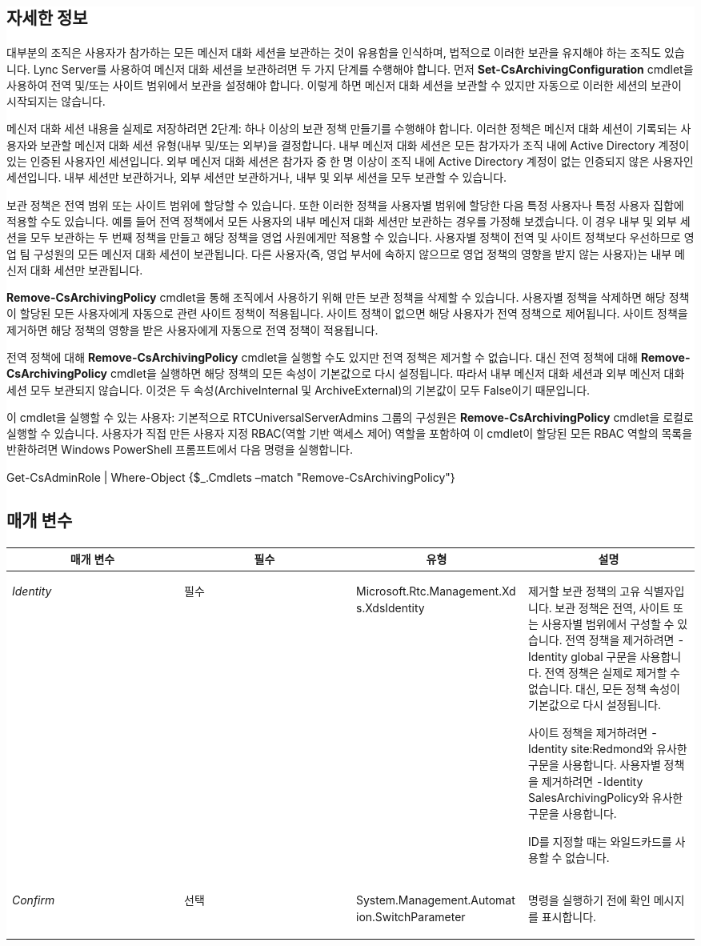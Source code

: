 ## 자세한 정보

대부분의 조직은 사용자가 참가하는 모든 메신저 대화 세션을 보관하는 것이 유용함을 인식하며, 법적으로 이러한 보관을 유지해야 하는 조직도 있습니다. Lync Server를 사용하여 메신저 대화 세션을 보관하려면 두 가지 단계를 수행해야 합니다. 먼저 **Set-CsArchivingConfiguration** cmdlet을 사용하여 전역 및/또는 사이트 범위에서 보관을 설정해야 합니다. 이렇게 하면 메신저 대화 세션을 보관할 수 있지만 자동으로 이러한 세션의 보관이 시작되지는 않습니다.

메신저 대화 세션 내용을 실제로 저장하려면 2단계: 하나 이상의 보관 정책 만들기를 수행해야 합니다. 이러한 정책은 메신저 대화 세션이 기록되는 사용자와 보관할 메신저 대화 세션 유형(내부 및/또는 외부)을 결정합니다. 내부 메신저 대화 세션은 모든 참가자가 조직 내에 Active Directory 계정이 있는 인증된 사용자인 세션입니다. 외부 메신저 대화 세션은 참가자 중 한 명 이상이 조직 내에 Active Directory 계정이 없는 인증되지 않은 사용자인 세션입니다. 내부 세션만 보관하거나, 외부 세션만 보관하거나, 내부 및 외부 세션을 모두 보관할 수 있습니다.

보관 정책은 전역 범위 또는 사이트 범위에 할당할 수 있습니다. 또한 이러한 정책을 사용자별 범위에 할당한 다음 특정 사용자나 특정 사용자 집합에 적용할 수도 있습니다. 예를 들어 전역 정책에서 모든 사용자의 내부 메신저 대화 세션만 보관하는 경우를 가정해 보겠습니다. 이 경우 내부 및 외부 세션을 모두 보관하는 두 번째 정책을 만들고 해당 정책을 영업 사원에게만 적용할 수 있습니다. 사용자별 정책이 전역 및 사이트 정책보다 우선하므로 영업 팀 구성원의 모든 메신저 대화 세션이 보관됩니다. 다른 사용자(즉, 영업 부서에 속하지 않으므로 영업 정책의 영향을 받지 않는 사용자)는 내부 메신저 대화 세션만 보관됩니다.

**Remove-CsArchivingPolicy** cmdlet을 통해 조직에서 사용하기 위해 만든 보관 정책을 삭제할 수 있습니다. 사용자별 정책을 삭제하면 해당 정책이 할당된 모든 사용자에게 자동으로 관련 사이트 정책이 적용됩니다. 사이트 정책이 없으면 해당 사용자가 전역 정책으로 제어됩니다. 사이트 정책을 제거하면 해당 정책의 영향을 받은 사용자에게 자동으로 전역 정책이 적용됩니다.

전역 정책에 대해 **Remove-CsArchivingPolicy** cmdlet을 실행할 수도 있지만 전역 정책은 제거할 수 없습니다. 대신 전역 정책에 대해 **Remove-CsArchivingPolicy** cmdlet을 실행하면 해당 정책의 모든 속성이 기본값으로 다시 설정됩니다. 따라서 내부 메신저 대화 세션과 외부 메신저 대화 세션 모두 보관되지 않습니다. 이것은 두 속성(ArchiveInternal 및 ArchiveExternal)의 기본값이 모두 False이기 때문입니다.

이 cmdlet을 실행할 수 있는 사용자: 기본적으로 RTCUniversalServerAdmins 그룹의 구성원은 **Remove-CsArchivingPolicy** cmdlet을 로컬로 실행할 수 있습니다. 사용자가 직접 만든 사용자 지정 RBAC(역할 기반 액세스 제어) 역할을 포함하여 이 cmdlet이 할당된 모든 RBAC 역할의 목록을 반환하려면 Windows PowerShell 프롬프트에서 다음 명령을 실행합니다.

Get-CsAdminRole | Where-Object {$\_.Cmdlets –match "Remove-CsArchivingPolicy"}

## 매개 변수


<table>
<colgroup>
<col style="width: 25%" />
<col style="width: 25%" />
<col style="width: 25%" />
<col style="width: 25%" />
</colgroup>
<thead>
<tr class="header">
<th>매개 변수</th>
<th>필수</th>
<th>유형</th>
<th>설명</th>
</tr>
</thead>
<tbody>
<tr class="odd">
<td><p><em>Identity</em></p></td>
<td><p>필수</p></td>
<td><p>Microsoft.Rtc.Management.Xds.XdsIdentity</p></td>
<td><p>제거할 보관 정책의 고유 식별자입니다. 보관 정책은 전역, 사이트 또는 사용자별 범위에서 구성할 수 있습니다. 전역 정책을 제거하려면 -Identity global 구문을 사용합니다. 전역 정책은 실제로 제거할 수 없습니다. 대신, 모든 정책 속성이 기본값으로 다시 설정됩니다.</p>
<p>사이트 정책을 제거하려면 -Identity site:Redmond와 유사한 구문을 사용합니다. 사용자별 정책을 제거하려면 -Identity SalesArchivingPolicy와 유사한 구문을 사용합니다.</p>
<p>ID를 지정할 때는 와일드카드를 사용할 수 없습니다.</p></td>
</tr>
<tr class="even">
<td><p><em>Confirm</em></p></td>
<td><p>선택</p></td>
<td><p>System.Management.Automation.SwitchParameter</p></td>
<td><p>명령을 실행하기 전에 확인 메시지를 표시합니다.</p></td>
</tr>
<tr class="odd">